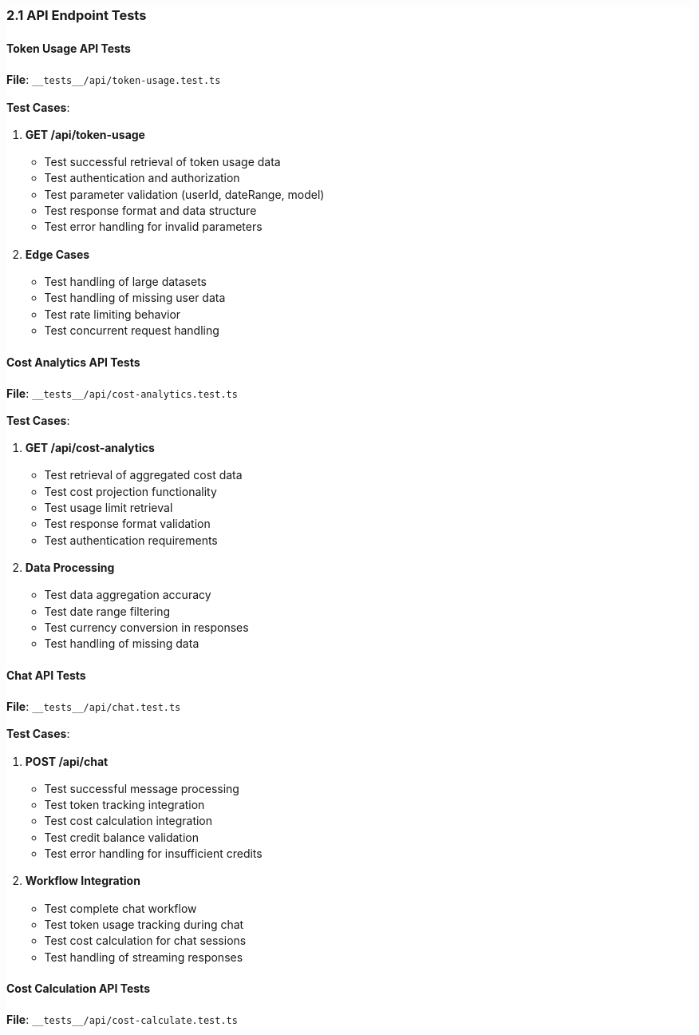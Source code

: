 ### 2.1 API Endpoint Tests

#### Token Usage API Tests
**File**: `__tests__/api/token-usage.test.ts`

**Test Cases**:
1. **GET /api/token-usage**
   - Test successful retrieval of token usage data
   - Test authentication and authorization
   - Test parameter validation (userId, dateRange, model)
   - Test response format and data structure
   - Test error handling for invalid parameters

2. **Edge Cases**
   - Test handling of large datasets
   - Test handling of missing user data
   - Test rate limiting behavior
   - Test concurrent request handling

#### Cost Analytics API Tests
**File**: `__tests__/api/cost-analytics.test.ts`

**Test Cases**:
1. **GET /api/cost-analytics**
   - Test retrieval of aggregated cost data
   - Test cost projection functionality
   - Test usage limit retrieval
   - Test response format validation
   - Test authentication requirements

2. **Data Processing**
   - Test data aggregation accuracy
   - Test date range filtering
   - Test currency conversion in responses
   - Test handling of missing data

#### Chat API Tests
**File**: `__tests__/api/chat.test.ts`

**Test Cases**:
1. **POST /api/chat**
   - Test successful message processing
   - Test token tracking integration
   - Test cost calculation integration
   - Test credit balance validation
   - Test error handling for insufficient credits

2. **Workflow Integration**
   - Test complete chat workflow
   - Test token usage tracking during chat
   - Test cost calculation for chat sessions
   - Test handling of streaming responses

#### Cost Calculation API Tests
**File**: `__tests__/api/cost-calculate.test.ts`
